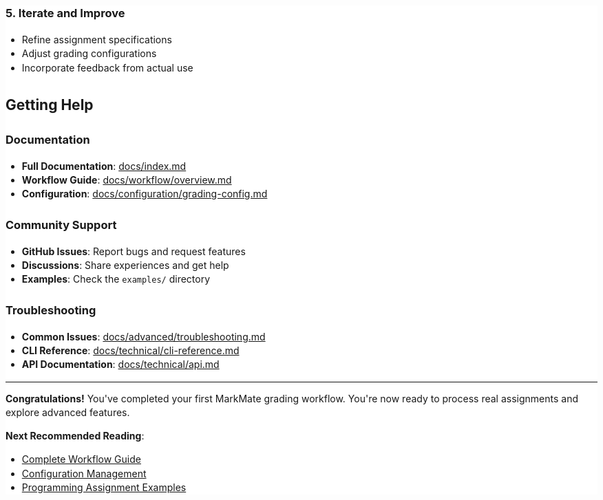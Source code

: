 ### 5. Iterate and Improve
- Refine assignment specifications
- Adjust grading configurations
- Incorporate feedback from actual use

## Getting Help

### Documentation
- **Full Documentation**: [docs/index.md](../index.md)
- **Workflow Guide**: [docs/workflow/overview.md](../workflow/overview.md)
- **Configuration**: [docs/configuration/grading-config.md](../configuration/grading-config.md)

### Community Support
- **GitHub Issues**: Report bugs and request features
- **Discussions**: Share experiences and get help
- **Examples**: Check the `examples/` directory

### Troubleshooting
- **Common Issues**: [docs/advanced/troubleshooting.md](../advanced/troubleshooting.md)
- **CLI Reference**: [docs/technical/cli-reference.md](../technical/cli-reference.md)
- **API Documentation**: [docs/technical/api.md](../technical/api.md)

---

**Congratulations!** You've completed your first MarkMate grading workflow. You're now ready to process real assignments and explore advanced features.

**Next Recommended Reading**:
- [Complete Workflow Guide](../workflow/overview.md)
- [Configuration Management](../configuration/grading-config.md)
- [Programming Assignment Examples](../examples/programming.md)